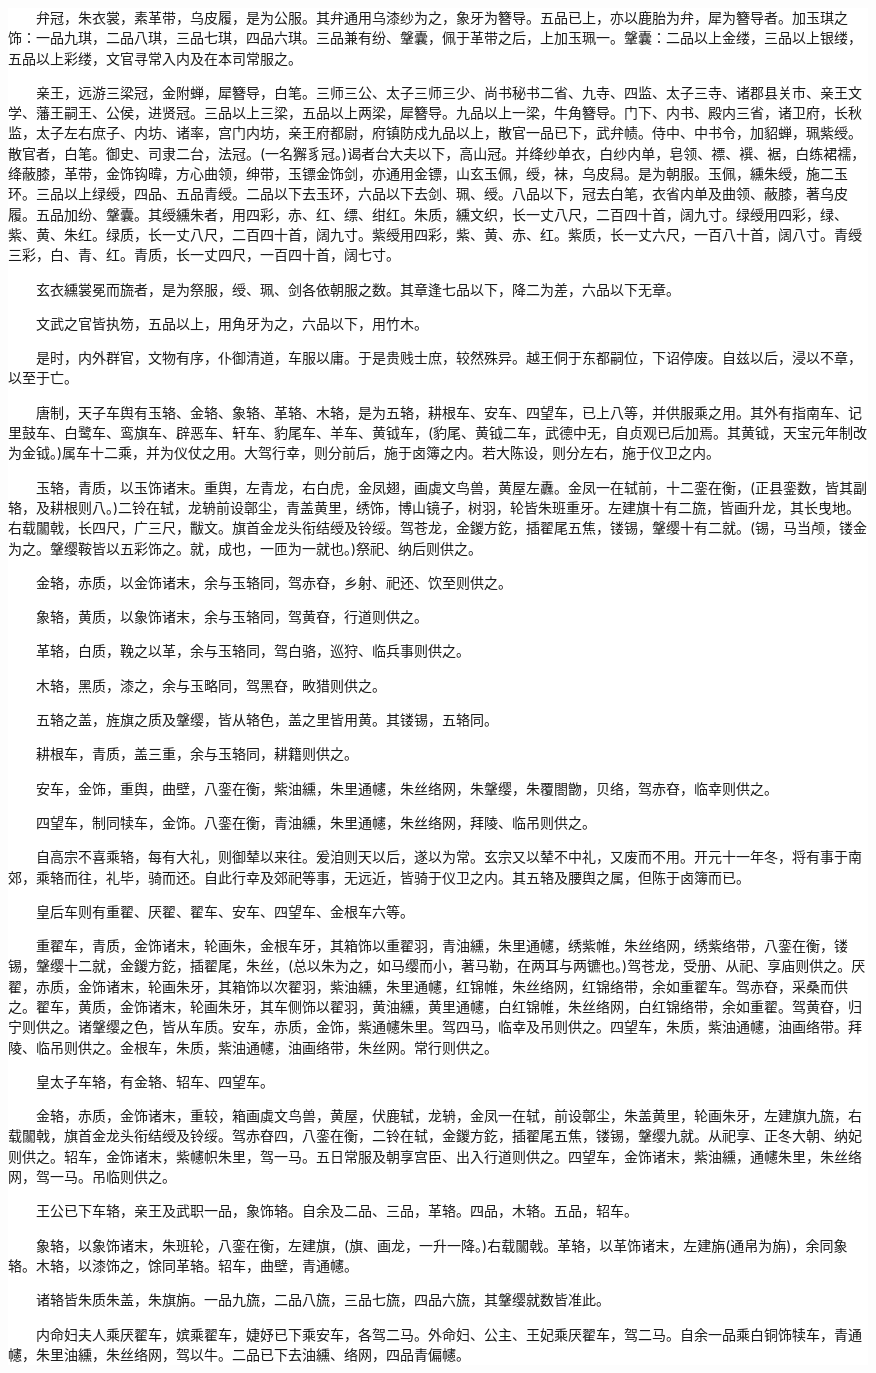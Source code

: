 　　弁冠，朱衣裳，素革带，乌皮履，是为公服。其弁通用乌漆纱为之，象牙为簪导。五品已上，亦以鹿胎为弁，犀为簪导者。加玉琪之饰：一品九琪，二品八琪，三品七琪，四品六琪。三品兼有纷、鞶囊，佩于革带之后，上加玉珮一。鞶囊：二品以上金缕，三品以上银缕，五品以上彩缕，文官寻常入内及在本司常服之。

　　亲王，远游三梁冠，金附蝉，犀簪导，白笔。三师三公、太子三师三少、尚书秘书二省、九寺、四监、太子三寺、诸郡县关市、亲王文学、藩王嗣王、公侯，进贤冠。三品以上三梁，五品以上两梁，犀簪导。九品以上一梁，牛角簪导。门下、内书、殿内三省，诸卫府，长秋监，太子左右庶子、内坊、诸率，宫门内坊，亲王府都尉，府镇防戍九品以上，散官一品已下，武弁帻。侍中、中书令，加貂蝉，珮紫绶。散官者，白笔。御史、司隶二台，法冠。(一名獬豸冠。)谒者台大夫以下，高山冠。并绛纱单衣，白纱内单，皂领、褾、襈、裾，白练裙襦，绛蔽膝，革带，金饰钩暐，方心曲领，绅带，玉镖金饰剑，亦通用金镖，山玄玉佩，绶，袜，乌皮舄。是为朝服。玉佩，纁朱绶，施二玉环。三品以上绿绶，四品、五品青绶。二品以下去玉环，六品以下去剑、珮、绶。八品以下，冠去白笔，衣省内单及曲领、蔽膝，著乌皮履。五品加纷、鞶囊。其绶纁朱者，用四彩，赤、红、缥、绀红。朱质，纁文织，长一丈八尺，二百四十首，阔九寸。绿绶用四彩，绿、紫、黄、朱红。绿质，长一丈八尺，二百四十首，阔九寸。紫绶用四彩，紫、黄、赤、红。紫质，长一丈六尺，一百八十首，阔八寸。青绶三彩，白、青、红。青质，长一丈四尺，一百四十首，阔七寸。

　　玄衣纁裳冕而旒者，是为祭服，绶、珮、剑各依朝服之数。其章逢七品以下，降二为差，六品以下无章。

　　文武之官皆执笏，五品以上，用角牙为之，六品以下，用竹木。

　　是时，内外群官，文物有序，仆御清道，车服以庸。于是贵贱士庶，较然殊异。越王侗于东都嗣位，下诏停废。自兹以后，浸以不章，以至于亡。

　　唐制，天子车舆有玉辂、金辂、象辂、革辂、木辂，是为五辂，耕根车、安车、四望车，已上八等，并供服乘之用。其外有指南车、记里鼓车、白鹭车、鸾旗车、辟恶车、轩车、豹尾车、羊车、黄钺车，(豹尾、黄钺二车，武德中无，自贞观已后加焉。其黄钺，天宝元年制改为金钺。)属车十二乘，并为仪仗之用。大驾行幸，则分前后，施于卤簿之内。若大陈设，则分左右，施于仪卫之内。

　　玉辂，青质，以玉饰诸末。重舆，左青龙，右白虎，金凤翅，画虡文鸟兽，黄屋左纛。金凤一在轼前，十二銮在衡，(正县銮数，皆其副辂，及耕根则八。)二铃在轼，龙辀前设鄣尘，青盖黄里，绣饰，博山镜子，树羽，轮皆朱班重牙。左建旗十有二旒，皆画升龙，其长曳地。右载闟戟，长四尺，广三尺，黻文。旗首金龙头衔结绶及铃绥。驾苍龙，金鍐方釳，插翟尾五焦，镂锡，鞶缨十有二就。(锡，马当颅，镂金为之。鞶缨鞍皆以五彩饰之。就，成也，一匝为一就也。)祭祀、纳后则供之。

　　金辂，赤质，以金饰诸末，余与玉辂同，驾赤昚，乡射、祀还、饮至则供之。

　　象辂，黄质，以象饰诸末，余与玉辂同，驾黄昚，行道则供之。

　　革辂，白质，鞔之以革，余与玉辂同，驾白骆，巡狩、临兵事则供之。

　　木辂，黑质，漆之，余与玉略同，驾黑昚，畋猎则供之。

　　五辂之盖，旌旗之质及鞶缨，皆从辂色，盖之里皆用黄。其镂锡，五辂同。

　　耕根车，青质，盖三重，余与玉辂同，耕籍则供之。

　　安车，金饰，重舆，曲壁，八銮在衡，紫油纁，朱里通幰，朱丝络网，朱鞶缨，朱覆閤朆，贝络，驾赤昚，临幸则供之。

　　四望车，制同犊车，金饰。八銮在衡，青油纁，朱里通幰，朱丝络网，拜陵、临吊则供之。

　　自高宗不喜乘辂，每有大礼，则御辇以来往。爰洎则天以后，遂以为常。玄宗又以辇不中礼，又废而不用。开元十一年冬，将有事于南郊，乘辂而往，礼毕，骑而还。自此行幸及郊祀等事，无远近，皆骑于仪卫之内。其五辂及腰舆之属，但陈于卤簿而已。

　　皇后车则有重翟、厌翟、翟车、安车、四望车、金根车六等。

　　重翟车，青质，金饰诸末，轮画朱，金根车牙，其箱饰以重翟羽，青油纁，朱里通幰，绣紫帷，朱丝络网，绣紫络带，八銮在衡，镂锡，鞶缨十二就，金鍐方釳，插翟尾，朱丝，(总以朱为之，如马缨而小，著马勒，在两耳与两镳也。)驾苍龙，受册、从祀、享庙则供之。厌翟，赤质，金饰诸末，轮画朱牙，其箱饰以次翟羽，紫油纁，朱里通幰，红锦帷，朱丝络网，红锦络带，余如重翟车。驾赤昚，采桑而供之。翟车，黄质，金饰诸末，轮画朱牙，其车侧饰以翟羽，黄油纁，黄里通幰，白红锦帷，朱丝络网，白红锦络带，余如重翟。驾黄昚，归宁则供之。诸鞶缨之色，皆从车质。安车，赤质，金饰，紫通幰朱里。驾四马，临幸及吊则供之。四望车，朱质，紫油通幰，油画络带。拜陵、临吊则供之。金根车，朱质，紫油通幰，油画络带，朱丝网。常行则供之。

　　皇太子车辂，有金辂、轺车、四望车。

　　金辂，赤质，金饰诸末，重较，箱画虡文鸟兽，黄屋，伏鹿轼，龙辀，金凤一在轼，前设鄣尘，朱盖黄里，轮画朱牙，左建旗九旒，右载闟戟，旗首金龙头衔结绶及铃绥。驾赤昚四，八銮在衡，二铃在轼，金鍐方釳，插翟尾五焦，镂锡，鞶缨九就。从祀享、正冬大朝、纳妃则供之。轺车，金饰诸末，紫幰帜朱里，驾一马。五日常服及朝享宫臣、出入行道则供之。四望车，金饰诸末，紫油纁，通幰朱里，朱丝络网，驾一马。吊临则供之。

　　王公已下车辂，亲王及武职一品，象饰辂。自余及二品、三品，革辂。四品，木辂。五品，轺车。

　　象辂，以象饰诸末，朱班轮，八銮在衡，左建旗，(旗、画龙，一升一降。)右载闟戟。革辂，以革饰诸末，左建旃(通帛为旃)，余同象辂。木辂，以漆饰之，馀同革辂。轺车，曲壁，青通幰。

　　诸辂皆朱质朱盖，朱旗旃。一品九旒，二品八旒，三品七旒，四品六旒，其鞶缨就数皆准此。

　　内命妇夫人乘厌翟车，嫔乘翟车，婕妤已下乘安车，各驾二马。外命妇、公主、王妃乘厌翟车，驾二马。自余一品乘白铜饰犊车，青通幰，朱里油纁，朱丝络网，驾以牛。二品已下去油纁、络网，四品青偏幰。
